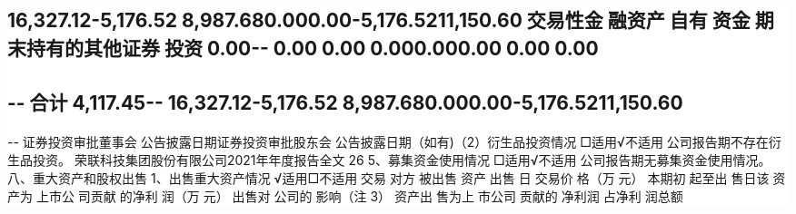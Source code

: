 16,327.12-5,176.52
8,987.680.000.00-5,176.5211,150.60
交易性金
融资产
自有
资金
期末持有的其他证券
投资
0.00--
0.00
0.00
0.000.000.00
0.00
0.00
--
--
合计
4,117.45--
16,327.12-5,176.52
8,987.680.000.00-5,176.5211,150.60
--
--
证券投资审批董事会
公告披露日期证券投资审批股东会
公告披露日期（如有)（2）衍生品投资情况
□适用√不适用
公司报告期不存在衍生品投资。
荣联科技集团股份有限公司2021年年度报告全文
26
5、募集资金使用情况
□适用√不适用
公司报告期无募集资金使用情况。
八、重大资产和股权出售
1、出售重大资产情况
√适用□不适用
交易
对方
被出售
资产
出售
日
交易价
格（万
元）
本期初
起至出
售日该
资产为
上市公
司贡献
的净利
润（万
元）
出售对
公司的
影响（注
3）
资产出
售为上
市公司
贡献的
净利润
占净利
润总额